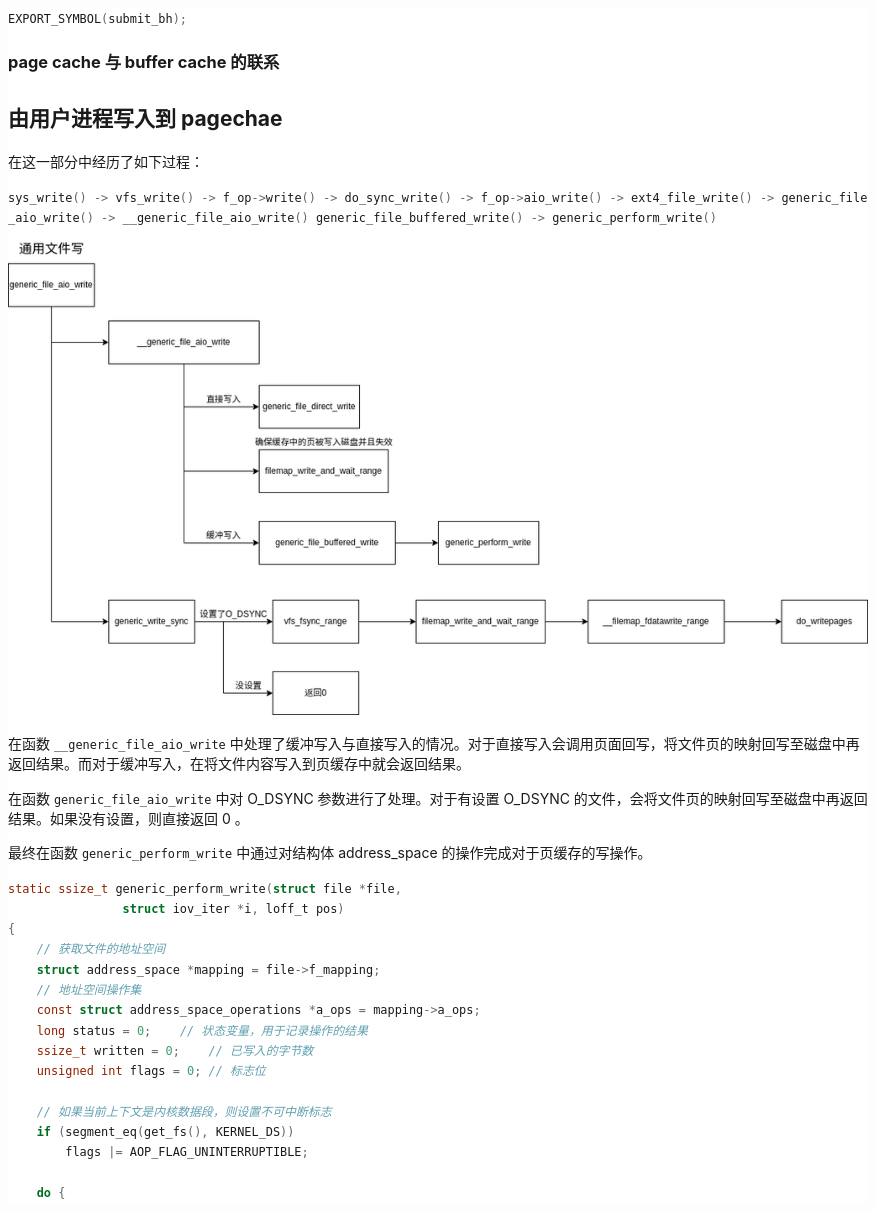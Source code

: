 ```c
EXPORT_SYMBOL(submit_bh);
```

### page cache 与 buffer cache 的联系

## 由用户进程写入到 pagechae

在这一部分中经历了如下过程：

```c
sys_write() -> vfs_write() -> f_op->write() -> do_sync_write() -> f_op->aio_write() -> ext4_file_write() -> generic_file_aio_write() -> __generic_file_aio_write() generic_file_buffered_write() -> generic_perform_write()
```

![Alt text](../image/文件的写入.png)

在函数 `__generic_file_aio_write` 中处理了缓冲写入与直接写入的情况。对于直接写入会调用页面回写，将文件页的映射回写至磁盘中再返回结果。而对于缓冲写入，在将文件内容写入到页缓存中就会返回结果。

在函数 `generic_file_aio_write` 中对 O_DSYNC 参数进行了处理。对于有设置 O_DSYNC 的文件，会将文件页的映射回写至磁盘中再返回结果。如果没有设置，则直接返回 0 。

最终在函数 `generic_perform_write` 中通过对结构体 address_space 的操作完成对于页缓存的写操作。

```c
static ssize_t generic_perform_write(struct file *file,
				struct iov_iter *i, loff_t pos)
{
	// 获取文件的地址空间
	struct address_space *mapping = file->f_mapping;
	// 地址空间操作集
	const struct address_space_operations *a_ops = mapping->a_ops;
	long status = 0;	// 状态变量，用于记录操作的结果
	ssize_t written = 0;	// 已写入的字节数
	unsigned int flags = 0;	// 标志位

	// 如果当前上下文是内核数据段，则设置不可中断标志
	if (segment_eq(get_fs(), KERNEL_DS))
		flags |= AOP_FLAG_UNINTERRUPTIBLE;

	do {
```